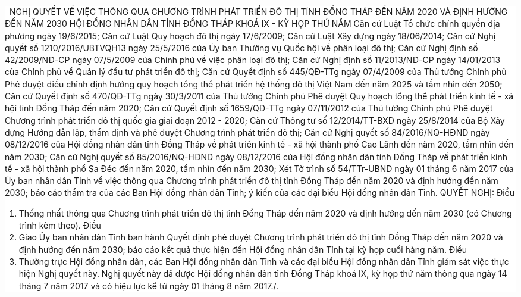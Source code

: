 <jsontable name="bang_0"> </jsontable>
 
NGHỊ QUYẾT
VỀ VIỆC THÔNG QUA CHƯƠNG TRÌNH PHÁT TRIỂN ĐÔ THỊ TỈNH ĐỒNG
THÁP ĐẾN NĂM 2020 VÀ ĐỊNH HƯỚNG ĐẾN NĂM 2030
HỘI ĐỒNG NHÂN DÂN TỈNH ĐỒNG THÁP
KHOÁ IX - KỲ HỌP THỨ NĂM
Căn cứ Luật Tổ chức chính quyền địa phương
ngày 19/6/2015;
Căn cứ Luật Quy hoạch đô thị ngày 17/6/2009;
Căn cứ Luật Xây dựng ngày 18/06/2014;
Căn cứ Nghị quyết số 1210/2016/UBTVQH13 ngày
25/5/2016 của Ủy ban Thường vụ Quốc hội về phân loại đô thị;
Căn cứ Nghị định số 42/2009/NĐ-CP ngày
07/5/2009 của Chính phủ về việc phân loại đô thị;
Căn cứ Nghị định số 11/2013/NĐ-CP ngày
14/01/2013 của Chỉnh phủ về Quản lý đầu tư phát triển đô thị;
Căn cứ Quyết định số 445/QĐ-TTg ngày
07/4/2009 của Thủ tướng Chính phủ Phê duyệt điều chỉnh định hướng quy hoạch tổng
thể phát triển hệ thống đô thị Việt Nam đến năm 2025 và tầm nhìn đến 2050;
Căn cứ Quyết định số 470/QĐ-TTg ngày
30/3/2011 của Thủ tướng Chỉnh phủ Phê duyệt Quy hoạch tổng thể phát triển kinh
tế - xã hội tỉnh Đồng Tháp đến năm 2020;
Căn cứ Quyết định số 1659/QĐ-TTg ngày
07/11/2012 của Thủ tướng Chính phủ Phê duyệt Chương trình phát triển đô thị quốc
gia giai đoạn 2012 - 2020;
Căn cứ Thông tư số 12/2014/TT-BXD ngày
25/8/2014 của Bộ Xây dựng Hướng dẫn lập, thẩm định và phê duyệt Chương trình
phát triển đô thị;
Căn cứ Nghị quyết số 84/2016/NQ-HĐND ngày
08/12/2016 của Hội đồng nhân dân tỉnh Đồng Tháp về phát triển kinh tế - xã hội
thành phố Cao Lãnh đến năm 2020, tầm nhìn đến năm 2030;
Căn cứ Nghị quyết số 85/2016/NQ-HĐND ngày
08/12/2016 của Hội đồng nhân dân tỉnh Đồng Tháp về phát triển kinh tế - xã hội
thành phố Sa Đéc đến năm 2020, tầm nhìn đến năm 2030;
Xét Tờ trình số 54/TTr-UBND ngày 01 tháng 6
năm 2017 của Ủy ban nhân dân Tinh về việc thông qua Chương trình phát triển đô
thị tỉnh Đồng Tháp đến năm 2020 và định hướng đến năm 2030; báo cáo thẩm tra của
các Ban Hội đồng nhân dân Tỉnh; ý kiến của các đại biểu Hội đồng nhân dân Tỉnh.
QUYẾT NGHỊ:
Điều
1. Thống nhất
thông qua Chương trình phát triển đô thị tỉnh Đồng Tháp đến năm 2020 và định hướng
đến năm 2030 (có Chương trình kèm theo).
Điều
2. Giao Ủy ban
nhân dân Tỉnh ban hành Quyết định phê duyệt Chương trình phát triển đô thị tỉnh
Đồng Tháp đến năm 2020 và định hướng đến năm 2030; báo cáo kết quả thực hiện đến
Hội đồng nhân dân Tỉnh tại kỳ họp cuối hàng năm.
Điều
3. Thường trực Hội
đồng nhân dân, các Ban Hội đồng nhân dân Tỉnh và các đại biểu Hội đồng nhân dân
Tỉnh giám sát việc thực hiện Nghị quyết này.
Nghị quyết này đã được
Hội đồng nhân dân tỉnh Đồng Tháp khoá IX, kỳ họp thứ năm thông qua ngày 14
tháng 7 năm 2017 và có hiệu lực kể từ ngày 01 tháng 8 năm 2017./.
 